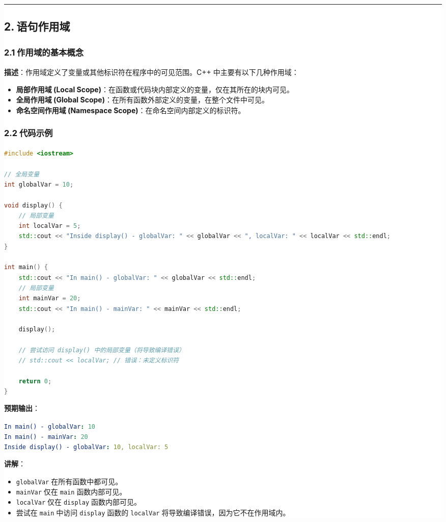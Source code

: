 ------

## 2. 语句作用域

### 2.1 作用域的基本概念

**描述**：作用域定义了变量或其他标识符在程序中的可见范围。C++ 中主要有以下几种作用域：

- **局部作用域 (Local Scope)**：在函数或代码块内部定义的变量，仅在其所在的块内可见。
- **全局作用域 (Global Scope)**：在所有函数外部定义的变量，在整个文件中可见。
- **命名空间作用域 (Namespace Scope)**：在命名空间内部定义的标识符。

### 2.2 代码示例

```cpp
#include <iostream>

// 全局变量
int globalVar = 10;

void display() {
    // 局部变量
    int localVar = 5;
    std::cout << "Inside display() - globalVar: " << globalVar << ", localVar: " << localVar << std::endl;
}

int main() {
    std::cout << "In main() - globalVar: " << globalVar << std::endl;
    // 局部变量
    int mainVar = 20;
    std::cout << "In main() - mainVar: " << mainVar << std::endl;

    display();

    // 尝试访问 display() 中的局部变量（将导致编译错误）
    // std::cout << localVar; // 错误：未定义标识符

    return 0;
}
```

**预期输出**：

```yaml
In main() - globalVar: 10
In main() - mainVar: 20
Inside display() - globalVar: 10, localVar: 5
```

**讲解**：

- `globalVar` 在所有函数中都可见。
- `mainVar` 仅在 `main` 函数内部可见。
- `localVar` 仅在 `display` 函数内部可见。
- 尝试在 `main` 中访问 `display` 函数的 `localVar` 将导致编译错误，因为它不在作用域内。
